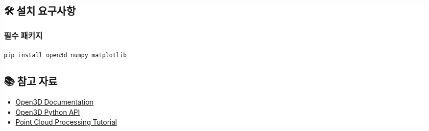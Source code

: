 ## 🛠️ 설치 요구사항

### 필수 패키지
```bash
pip install open3d numpy matplotlib
```

## 📚 참고 자료
- [Open3D Documentation](http://www.open3d.org/docs/)
- [Open3D Python API](http://www.open3d.org/docs/release/python_api/)
- [Point Cloud Processing Tutorial](http://www.open3d.org/docs/release/tutorial/geometry/pointcloud.html) 